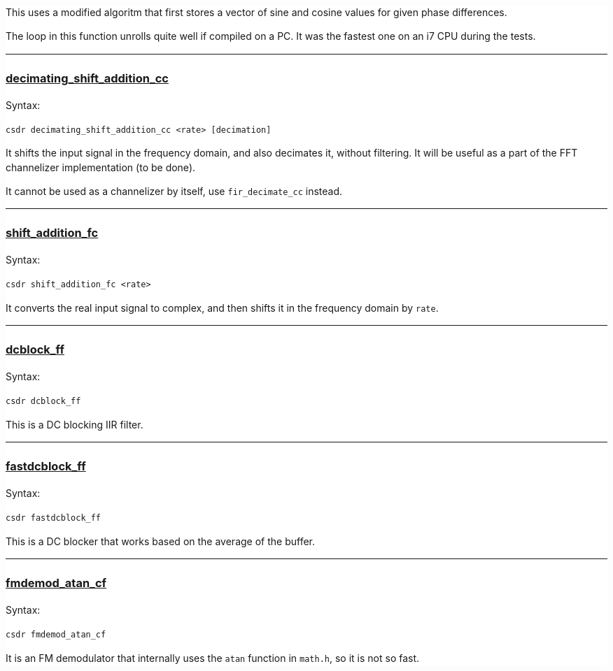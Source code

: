 This uses a modified algoritm that first stores a vector of sine and cosine values for given phase differences.

The loop in this function unrolls quite well if compiled on a PC. It was the fastest one on an i7 CPU during the tests.

----

### [decimating_shift_addition_cc](#decimating_shift_addition_cc)

Syntax: 

    csdr decimating_shift_addition_cc <rate> [decimation]

It shifts the input signal in the frequency domain, and also decimates it, without filtering. It will be useful as a part of the FFT channelizer implementation (to be done).

It cannot be used as a channelizer by itself, use `fir_decimate_cc` instead.

----

### [shift_addition_fc](#shift_addition_fc)

Syntax:

    csdr shift_addition_fc <rate>

It converts the real input signal to complex, and then shifts it in the frequency domain by `rate`.

----

### [dcblock_ff](#dcblock_ff)

Syntax: 

    csdr dcblock_ff

This is a DC blocking IIR filter.

----

### [fastdcblock_ff](#fastdcblock_ff)

Syntax: 

    csdr fastdcblock_ff

This is a DC blocker that works based on the average of the buffer.

----

### [fmdemod_atan_cf](#fmdemod_atan_cf)

Syntax: 

    csdr fmdemod_atan_cf

It is an FM demodulator that internally uses the `atan` function in `math.h`, so it is not so fast.
